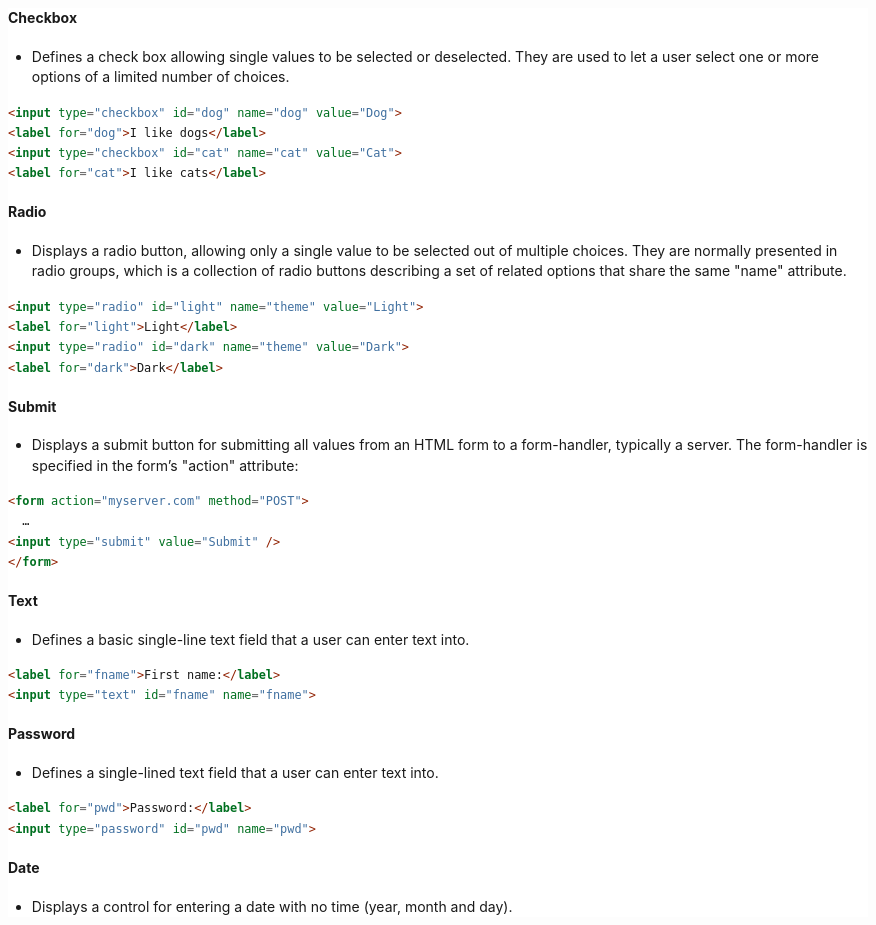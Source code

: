 #### Checkbox

- Defines a check box allowing single values to be selected or deselected. They are used to let a user select one or more options of a limited number of choices.

```html
<input type="checkbox" id="dog" name="dog" value="Dog">
<label for="dog">I like dogs</label>
<input type="checkbox" id="cat" name="cat" value="Cat">
<label for="cat">I like cats</label>
```

#### Radio

- Displays a radio button, allowing only a single value to be selected out of multiple choices. They are normally presented in radio groups, which is a collection of radio buttons describing a set of related options that share the same "name" attribute.

```html
<input type="radio" id="light" name="theme" value="Light">
<label for="light">Light</label>
<input type="radio" id="dark" name="theme" value="Dark">
<label for="dark">Dark</label>
```

#### Submit

- Displays a submit button for submitting all values from an HTML form to a form-handler, typically a server. The form-handler is specified in the form’s "action" attribute:

```html
<form action="myserver.com" method="POST">
  …
<input type="submit" value="Submit" />
</form>
```

#### Text

- Defines a basic single-line text field that a user can enter text into.

```html
<label for="fname">First name:</label>
<input type="text" id="fname" name="fname">
```

#### Password

- Defines a single-lined text field that a user can enter text into.

```html
<label for="pwd">Password:</label>
<input type="password" id="pwd" name="pwd">
```

#### Date

- Displays a control for entering a date with no time (year, month and day).
